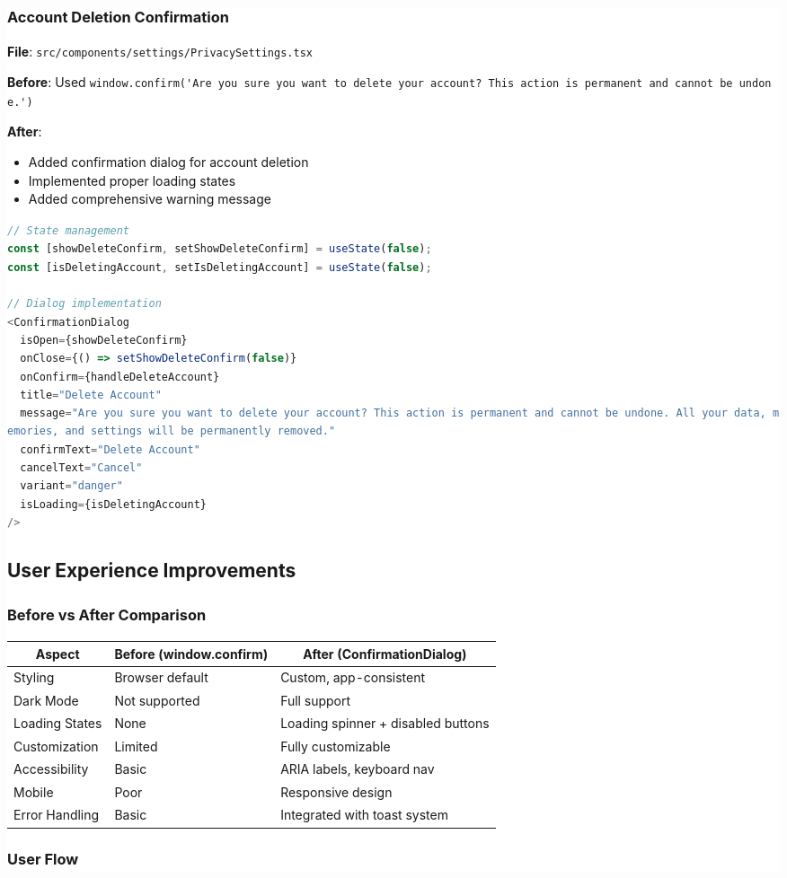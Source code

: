 ### Account Deletion Confirmation

**File**: `src/components/settings/PrivacySettings.tsx`

**Before**: Used `window.confirm('Are you sure you want to delete your account? This action is permanent and cannot be undone.')`

**After**:
- Added confirmation dialog for account deletion
- Implemented proper loading states
- Added comprehensive warning message

```typescript
// State management
const [showDeleteConfirm, setShowDeleteConfirm] = useState(false);
const [isDeletingAccount, setIsDeletingAccount] = useState(false);

// Dialog implementation
<ConfirmationDialog
  isOpen={showDeleteConfirm}
  onClose={() => setShowDeleteConfirm(false)}
  onConfirm={handleDeleteAccount}
  title="Delete Account"
  message="Are you sure you want to delete your account? This action is permanent and cannot be undone. All your data, memories, and settings will be permanently removed."
  confirmText="Delete Account"
  cancelText="Cancel"
  variant="danger"
  isLoading={isDeletingAccount}
/>
```

## User Experience Improvements

### Before vs After Comparison

| Aspect | Before (window.confirm) | After (ConfirmationDialog) |
|--------|------------------------|----------------------------|
| Styling | Browser default | Custom, app-consistent |
| Dark Mode | Not supported | Full support |
| Loading States | None | Loading spinner + disabled buttons |
| Customization | Limited | Fully customizable |
| Accessibility | Basic | ARIA labels, keyboard nav |
| Mobile | Poor | Responsive design |
| Error Handling | Basic | Integrated with toast system |

### User Flow
